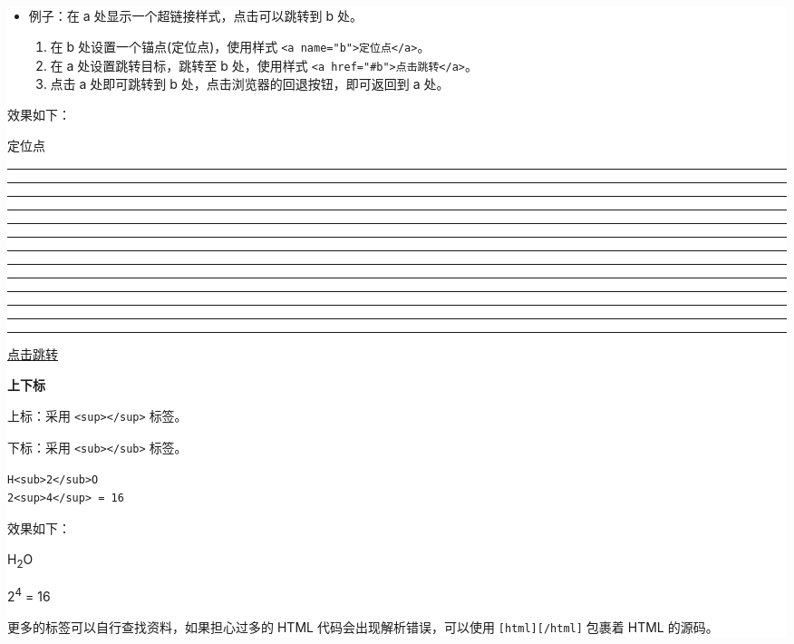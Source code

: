 - 例子：在 a 处显示一个超链接样式，点击可以跳转到 b 处。

   1. 在 b 处设置一个锚点(定位点)，使用样式 `<a name="b">定位点</a>`。
   2. 在 a 处设置跳转目标，跳转至 b 处，使用样式 `<a href="#b">点击跳转</a>`。
   3. 点击 a 处即可跳转到 b 处，点击浏览器的回退按钮，即可返回到 a 处。

效果如下：

<a name="b">定位点</a>

---

---

---

---

---

---

---

---

---

---

---

---

---

<a href="#b">点击跳转</a>

**上下标**

上标：采用 `<sup></sup>` 标签。

下标：采用 `<sub></sub>` 标签。

```
H<sub>2</sub>O
2<sup>4</sup> = 16
```

效果如下：

H<sub>2</sub>O

2<sup>4</sup> = 16

更多的标签可以自行查找资料，如果担心过多的 HTML 代码会出现解析错误，可以使用 `[html][/html]` 包裹着 HTML 的源码。

